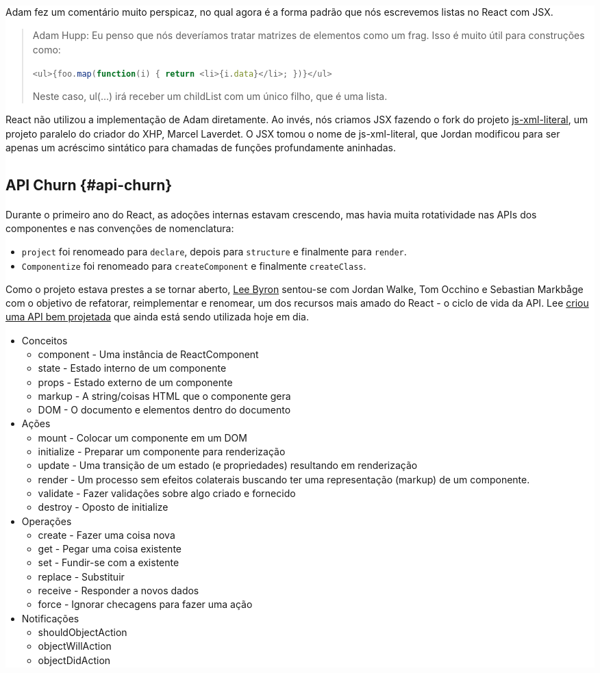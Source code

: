 
Adam fez um comentário muito perspicaz, no qual agora é a forma padrão que nós escrevemos listas no React com JSX.


> Adam Hupp:
> Eu penso que nós deveríamos tratar matrizes de elementos como um frag. Isso é muito útil para construções como:
>
> ```js
> <ul>{foo.map(function(i) { return <li>{i.data}</li>; })}</ul>
> ```
>
> Neste caso, ul(...) irá receber um childList com um único filho, que é uma lista.


React não utilizou a implementação de Adam diretamente. Ao invés, nós criamos JSX fazendo o fork do projeto [js-xml-literal](https://github.com/laverdet/js-xml-literal), um projeto paralelo do criador do XHP, Marcel Laverdet. O JSX tomou o nome de js-xml-literal, que Jordan modificou para ser apenas um acréscimo sintático para chamadas de funções profundamente aninhadas.

## API Churn {#api-churn}

Durante o primeiro ano do React, as adoções internas estavam crescendo, mas havia muita rotatividade nas APIs dos componentes e nas convenções de nomenclatura:

* `project` foi renomeado para `declare`, depois para `structure` e finalmente para `render`.
* `Componentize` foi renomeado para `createComponent` e finalmente `createClass`.

Como o projeto estava prestes a se tornar aberto, [Lee Byron](https://twitter.com/leeb) sentou-se com Jordan Walke, Tom Occhino e Sebastian Markbåge com o objetivo de refatorar, reimplementar e renomear, um dos recursos mais amado do React - o ciclo de vida da API. Lee [criou uma API bem projetada](https://gist.github.com/vjeux/f2b015d230cc1ab18ed1df30550495ed) que ainda está sendo utilizada hoje em dia.

* Conceitos
    * component - Uma instância de ReactComponent
    * state - Estado interno de um componente
    * props - Estado externo de um componente
    * markup - A string/coisas HTML que o componente gera
    * DOM - O documento e elementos dentro do documento
* Ações
    * mount - Colocar um componente em um DOM
    * initialize - Preparar um componente para renderização
    * update - Uma transição de um estado (e propriedades) resultando em renderização
    * render - Um processo sem efeitos colaterais buscando ter uma representação (markup) de um componente.
    * validate - Fazer validações sobre algo criado e fornecido
    * destroy - Oposto de initialize
* Operações
    * create - Fazer uma coisa nova
    * get - Pegar uma coisa existente
    * set - Fundir-se com a existente
    * replace - Substituir
    * receive - Responder a novos dados
    * force - Ignorar checagens para fazer uma ação
* Notificações
    * shouldObjectAction
    * objectWillAction
    * objectDidAction
